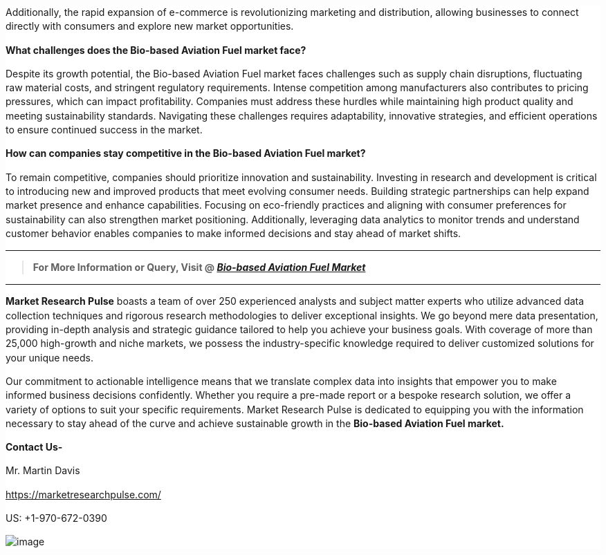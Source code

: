 Additionally, the rapid expansion of e-commerce is revolutionizing marketing and distribution, allowing businesses to connect directly with consumers and explore new market opportunities.</p><p><strong>What challenges does the Bio-based Aviation Fuel market face?</strong></p><p>Despite its growth potential, the Bio-based Aviation Fuel market faces challenges such as supply chain disruptions, fluctuating raw material costs, and stringent regulatory requirements. Intense competition among manufacturers also contributes to pricing pressures, which can impact profitability. Companies must address these hurdles while maintaining high product quality and meeting sustainability standards. Navigating these challenges requires adaptability, innovative strategies, and efficient operations to ensure continued success in the market.</p><p><strong>How can companies stay competitive in the Bio-based Aviation Fuel market?</strong></p><p>To remain competitive, companies should prioritize innovation and sustainability. Investing in research and development is critical to introducing new and improved products that meet evolving consumer needs. Building strategic partnerships can help expand market presence and enhance capabilities. Focusing on eco-friendly practices and aligning with consumer preferences for sustainability can also strengthen market positioning. Additionally, leveraging data analytics to monitor trends and understand customer behavior enables companies to make informed decisions and stay ahead of market shifts.</p><hr /><blockquote><p><strong>For More Information or Query, Visit @&nbsp;<em><a href="https://marketresearchpulse.com/report/112111/bio-based-aviation-fuel-market?utm_source=Linkedin&utm_medium=0111">Bio-based Aviation Fuel Market</a></em></strong></p></blockquote><hr /><p><strong>Market Research Pulse</strong> boasts a team of over 250 experienced analysts and subject matter experts who utilize advanced data collection techniques and rigorous research methodologies to deliver exceptional insights. We go beyond mere data presentation, providing in-depth analysis and strategic guidance tailored to help you achieve your business goals. With coverage of more than 25,000 high-growth and niche markets, we possess the industry-specific knowledge required to deliver customized solutions for your unique needs.</p><p>Our commitment to actionable intelligence means that we translate complex data into insights that empower you to make informed business decisions confidently. Whether you require a pre-made report or a bespoke research solution, we offer a variety of options to suit your specific requirements. Market Research Pulse is dedicated to equipping you with the information necessary to stay ahead of the curve and achieve sustainable growth in the <strong>Bio-based Aviation Fuel market.</strong></p><p><strong>Contact Us-</strong></p><p>Mr. Martin Davis</p><p>https://marketresearchpulse.com/</p><p>US: +1-970-672-0390</p>
![image](https://github.com/user-attachments/assets/3f1ae169-fe77-432c-9c71-548c00da5a35)
